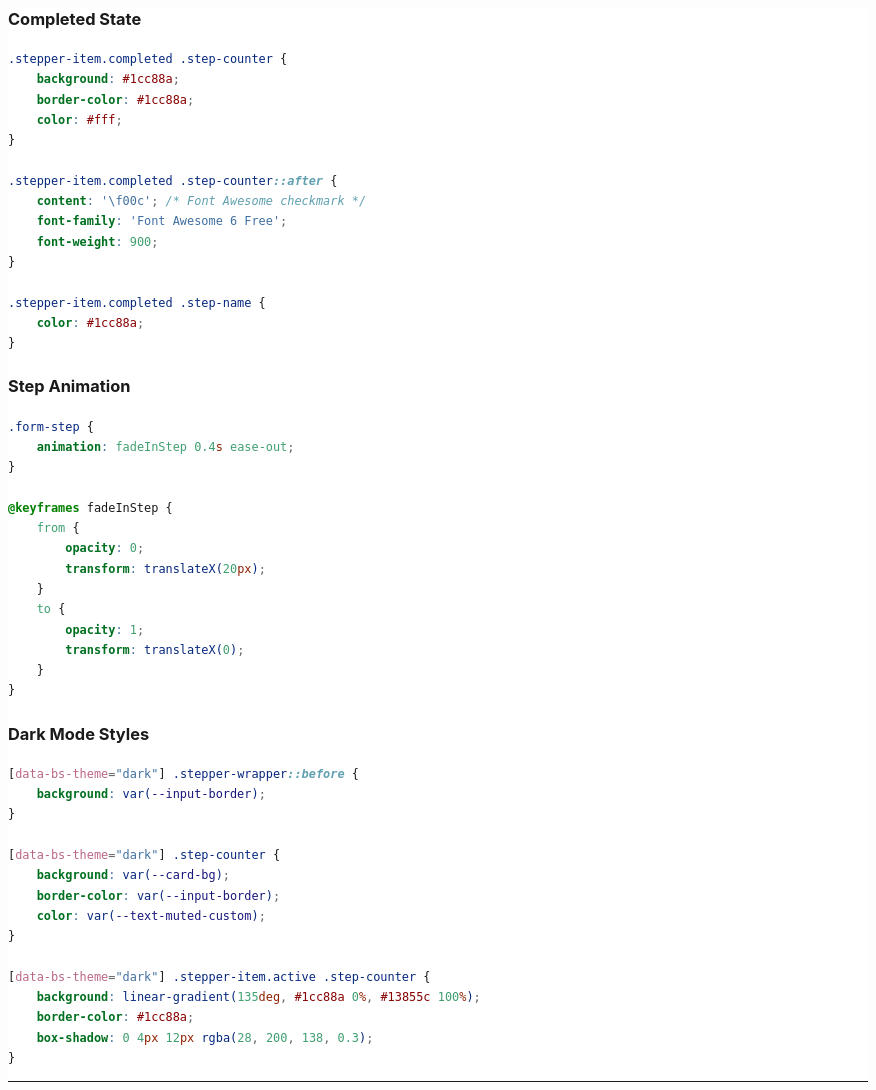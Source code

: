 ### Completed State
```css
.stepper-item.completed .step-counter {
    background: #1cc88a;
    border-color: #1cc88a;
    color: #fff;
}

.stepper-item.completed .step-counter::after {
    content: '\f00c'; /* Font Awesome checkmark */
    font-family: 'Font Awesome 6 Free';
    font-weight: 900;
}

.stepper-item.completed .step-name {
    color: #1cc88a;
}
```

### Step Animation
```css
.form-step {
    animation: fadeInStep 0.4s ease-out;
}

@keyframes fadeInStep {
    from {
        opacity: 0;
        transform: translateX(20px);
    }
    to {
        opacity: 1;
        transform: translateX(0);
    }
}
```

### Dark Mode Styles
```css
[data-bs-theme="dark"] .stepper-wrapper::before {
    background: var(--input-border);
}

[data-bs-theme="dark"] .step-counter {
    background: var(--card-bg);
    border-color: var(--input-border);
    color: var(--text-muted-custom);
}

[data-bs-theme="dark"] .stepper-item.active .step-counter {
    background: linear-gradient(135deg, #1cc88a 0%, #13855c 100%);
    border-color: #1cc88a;
    box-shadow: 0 4px 12px rgba(28, 200, 138, 0.3);
}
```

---